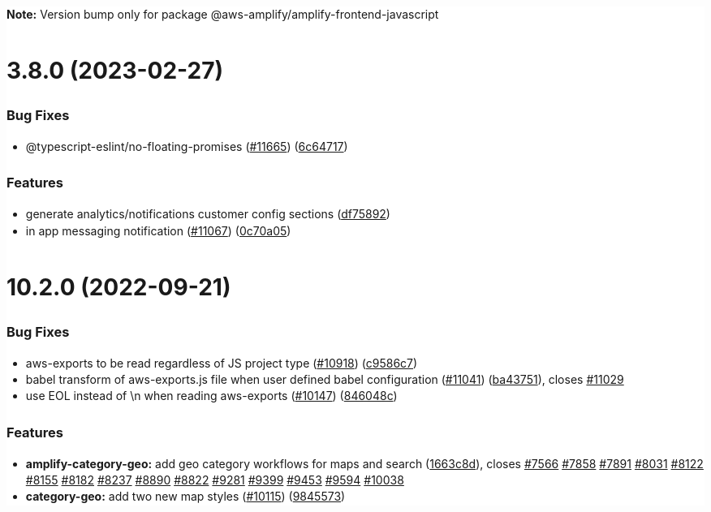 **Note:** Version bump only for package @aws-amplify/amplify-frontend-javascript





# 3.8.0 (2023-02-27)


### Bug Fixes

* @typescript-eslint/no-floating-promises ([#11665](https://github.com/aws-amplify/amplify-cli/issues/11665)) ([6c64717](https://github.com/aws-amplify/amplify-cli/commit/6c647177a3518d777677757bebc01f18b71552e3))


### Features

* generate analytics/notifications customer config sections ([df75892](https://github.com/aws-amplify/amplify-cli/commit/df75892ccbead85cf56bb1e5efd3cdf6c52df0db))
* in app messaging notification ([#11067](https://github.com/aws-amplify/amplify-cli/issues/11067)) ([0c70a05](https://github.com/aws-amplify/amplify-cli/commit/0c70a05bf97943ddf6b4607b9bfe0bdff132aae1))



# 10.2.0 (2022-09-21)


### Bug Fixes

* aws-exports to be read regardless of JS project type ([#10918](https://github.com/aws-amplify/amplify-cli/issues/10918)) ([c9586c7](https://github.com/aws-amplify/amplify-cli/commit/c9586c7933b656b264bdfbe3c57e97c0b865b430))
* babel transform of aws-exports.js file when user defined babel configuration ([#11041](https://github.com/aws-amplify/amplify-cli/issues/11041)) ([ba43751](https://github.com/aws-amplify/amplify-cli/commit/ba4375129f4e1f8b7c8a50b10188582b0991d5a9)), closes [#11029](https://github.com/aws-amplify/amplify-cli/issues/11029)
* use EOL instead of \n when reading aws-exports ([#10147](https://github.com/aws-amplify/amplify-cli/issues/10147)) ([846048c](https://github.com/aws-amplify/amplify-cli/commit/846048c746d143483972aea801f05d81358e2d7d))


### Features

* **amplify-category-geo:** add geo category workflows for maps and search ([1663c8d](https://github.com/aws-amplify/amplify-cli/commit/1663c8d57699b28e0e7cc16b7ef9f3085a0e38b6)), closes [#7566](https://github.com/aws-amplify/amplify-cli/issues/7566) [#7858](https://github.com/aws-amplify/amplify-cli/issues/7858) [#7891](https://github.com/aws-amplify/amplify-cli/issues/7891) [#8031](https://github.com/aws-amplify/amplify-cli/issues/8031) [#8122](https://github.com/aws-amplify/amplify-cli/issues/8122) [#8155](https://github.com/aws-amplify/amplify-cli/issues/8155) [#8182](https://github.com/aws-amplify/amplify-cli/issues/8182) [#8237](https://github.com/aws-amplify/amplify-cli/issues/8237) [#8890](https://github.com/aws-amplify/amplify-cli/issues/8890) [#8822](https://github.com/aws-amplify/amplify-cli/issues/8822) [#9281](https://github.com/aws-amplify/amplify-cli/issues/9281) [#9399](https://github.com/aws-amplify/amplify-cli/issues/9399) [#9453](https://github.com/aws-amplify/amplify-cli/issues/9453) [#9594](https://github.com/aws-amplify/amplify-cli/issues/9594) [#10038](https://github.com/aws-amplify/amplify-cli/issues/10038)
* **category-geo:** add two new map styles ([#10115](https://github.com/aws-amplify/amplify-cli/issues/10115)) ([9845573](https://github.com/aws-amplify/amplify-cli/commit/9845573ab01429a783103e38ccf69137454aa35b))
